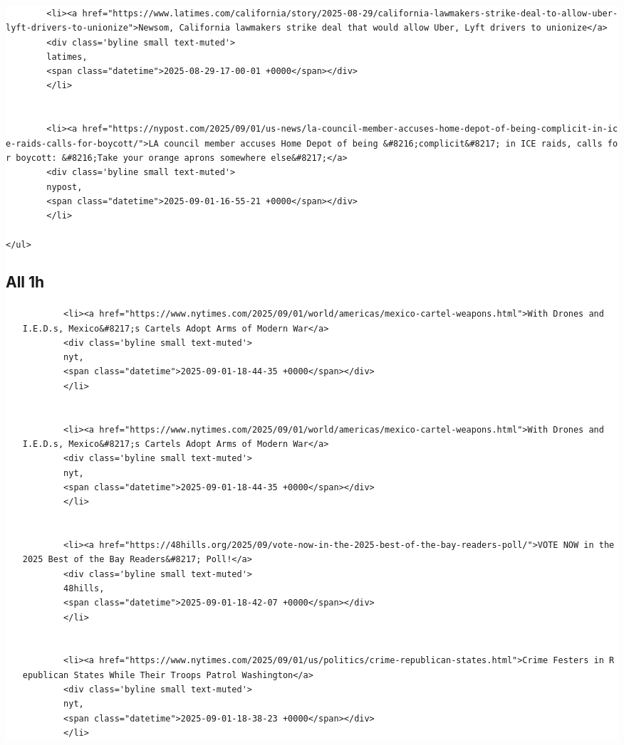 
            <li><a href="https://www.latimes.com/california/story/2025-08-29/california-lawmakers-strike-deal-to-allow-uber-lyft-drivers-to-unionize">Newsom, California lawmakers strike deal that would allow Uber, Lyft drivers to unionize</a>
            <div class='byline small text-muted'>
            latimes, 
            <span class="datetime">2025-08-29-17-00-01 +0000</span></div>
            </li>
        

            <li><a href="https://nypost.com/2025/09/01/us-news/la-council-member-accuses-home-depot-of-being-complicit-in-ice-raids-calls-for-boycott/">LA council member accuses Home Depot of being &#8216;complicit&#8217; in ICE raids, calls for boycott: &#8216;Take your orange aprons somewhere else&#8217;</a>
            <div class='byline small text-muted'>
            nypost, 
            <span class="datetime">2025-09-01-16-55-21 +0000</span></div>
            </li>
        
    </ul>
</div>

<div id="all1h" class="col-12">
    <h2>All 1h</h2>
    <ul>
        
            <li><a href="https://www.nytimes.com/2025/09/01/world/americas/mexico-cartel-weapons.html">With Drones and I.E.D.s, Mexico&#8217;s Cartels Adopt Arms of Modern War</a>
            <div class='byline small text-muted'>
            nyt, 
            <span class="datetime">2025-09-01-18-44-35 +0000</span></div>
            </li>
        

            <li><a href="https://www.nytimes.com/2025/09/01/world/americas/mexico-cartel-weapons.html">With Drones and I.E.D.s, Mexico&#8217;s Cartels Adopt Arms of Modern War</a>
            <div class='byline small text-muted'>
            nyt, 
            <span class="datetime">2025-09-01-18-44-35 +0000</span></div>
            </li>
        

            <li><a href="https://48hills.org/2025/09/vote-now-in-the-2025-best-of-the-bay-readers-poll/">VOTE NOW in the 2025 Best of the Bay Readers&#8217; Poll!</a>
            <div class='byline small text-muted'>
            48hills, 
            <span class="datetime">2025-09-01-18-42-07 +0000</span></div>
            </li>
        

            <li><a href="https://www.nytimes.com/2025/09/01/us/politics/crime-republican-states.html">Crime Festers in Republican States While Their Troops Patrol Washington</a>
            <div class='byline small text-muted'>
            nyt, 
            <span class="datetime">2025-09-01-18-38-23 +0000</span></div>
            </li>
        

